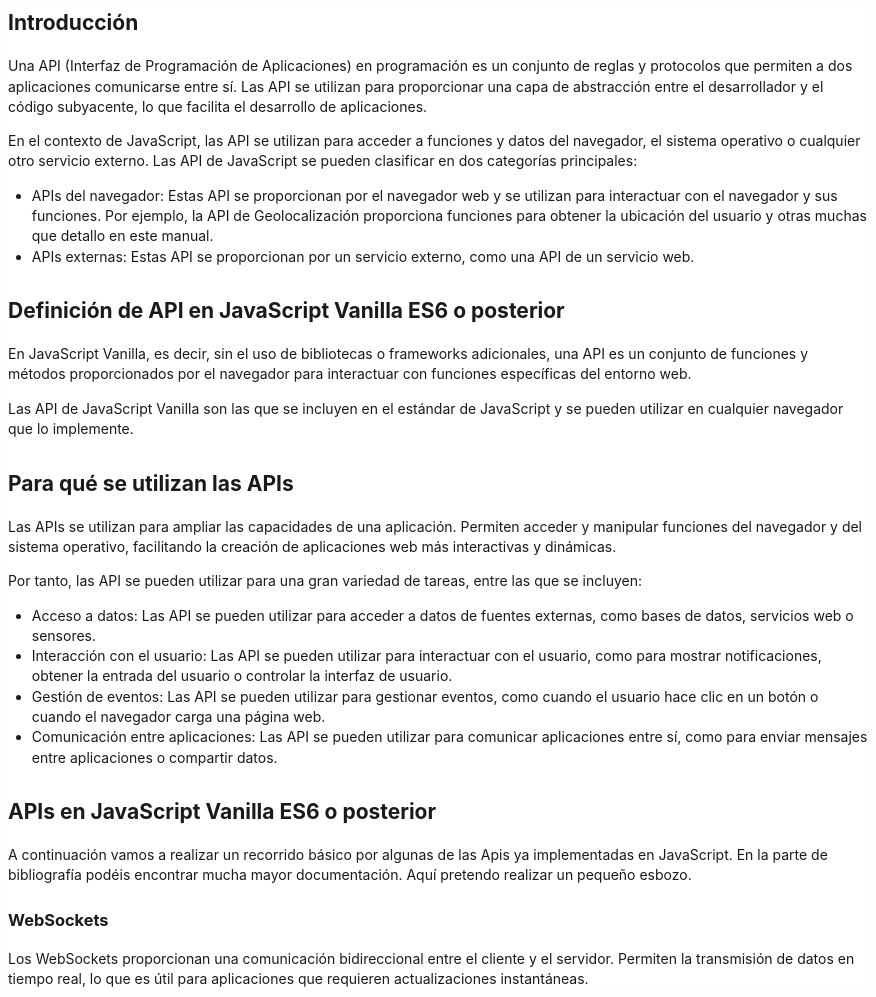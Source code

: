 
## Introducción

Una API (Interfaz de Programación de Aplicaciones) en programación es un conjunto de reglas y protocolos que permiten a dos aplicaciones comunicarse entre sí. Las API se utilizan para proporcionar una capa de abstracción entre el desarrollador y el código subyacente, lo que facilita el desarrollo de aplicaciones.

En el contexto de JavaScript, las API se utilizan para acceder a funciones y datos del navegador, el sistema operativo o cualquier otro servicio externo. Las API de JavaScript se pueden clasificar en dos categorías principales:

- APIs del navegador: Estas API se proporcionan por el navegador web y se utilizan para interactuar con el navegador y sus funciones. Por ejemplo, la API de Geolocalización proporciona funciones para obtener la ubicación del usuario y otras muchas que detallo en este manual.
- APIs externas: Estas API se proporcionan por un servicio externo, como una API de un servicio web.

## Definición de API en JavaScript Vanilla ES6 o posterior

En JavaScript Vanilla, es decir, sin el uso de bibliotecas o frameworks adicionales, una API es un conjunto de funciones y métodos proporcionados por el navegador para interactuar con funciones específicas del entorno web.

Las API de JavaScript Vanilla son las que se incluyen en el estándar de JavaScript y se pueden utilizar en cualquier navegador que lo implemente.

## Para qué se utilizan las APIs

Las APIs se utilizan para ampliar las capacidades de una aplicación. Permiten acceder y manipular funciones del navegador y del sistema operativo, facilitando la creación de aplicaciones web más interactivas y dinámicas.

Por tanto, las API se pueden utilizar para una gran variedad de tareas, entre las que se incluyen:

- Acceso a datos: Las API se pueden utilizar para acceder a datos de fuentes externas, como bases de datos, servicios web o sensores.
- Interacción con el usuario: Las API se pueden utilizar para interactuar con el usuario, como para mostrar notificaciones, obtener la entrada del usuario o controlar la interfaz de usuario.
- Gestión de eventos: Las API se pueden utilizar para gestionar eventos, como cuando el usuario hace clic en un botón o cuando el navegador carga una página web.
- Comunicación entre aplicaciones: Las API se pueden utilizar para comunicar aplicaciones entre sí, como para enviar mensajes entre aplicaciones o compartir datos.

## APIs en JavaScript Vanilla ES6 o posterior

A continuación vamos a realizar un recorrido básico por algunas de las Apis ya implementadas en JavaScript. En la parte de bibliografía podéis encontrar mucha mayor documentación. Aquí pretendo realizar un pequeño esbozo.

### WebSockets

Los WebSockets proporcionan una comunicación bidireccional entre el cliente y el servidor. Permiten la transmisión de datos en tiempo real, lo que es útil para aplicaciones que requieren actualizaciones instantáneas.

